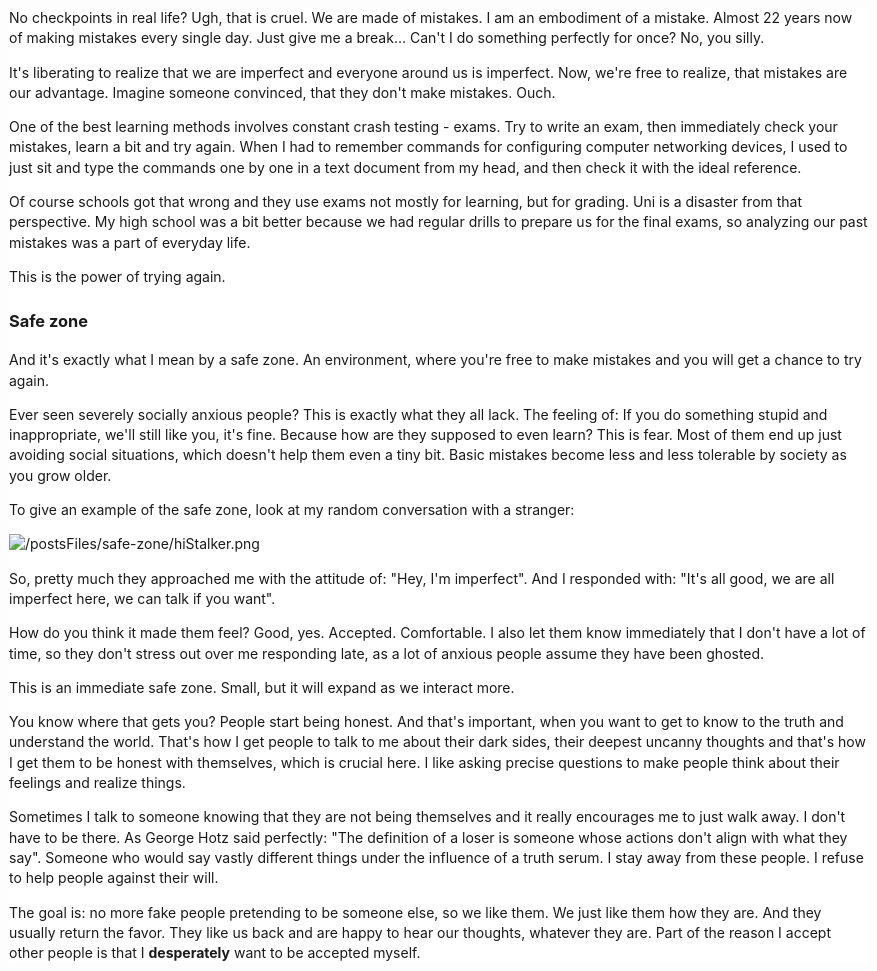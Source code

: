 No checkpoints in real life? Ugh, that is cruel. We are made of mistakes. I am an embodiment of a mistake. Almost 22 years now of making mistakes every single day. Just give me a break... Can't I do something perfectly for once? No, you silly.

It's liberating to realize that we are imperfect and everyone around us is imperfect. Now, we're free to realize, that mistakes are our advantage. Imagine someone convinced, that they don't make mistakes. Ouch.

One of the best learning methods involves constant crash testing - exams. Try to write an exam, then immediately check your mistakes, learn a bit and try again. When I had to remember commands for configuring computer networking devices, I used to just sit and type the commands one by one in a text document from my head, and then check it with the ideal reference.

Of course schools got that wrong and they use exams not mostly for learning, but for grading. Uni is a disaster from that perspective. My high school was a bit better because we had regular drills to prepare us for the final exams, so analyzing our past mistakes was a part of everyday life.

This is the power of trying again.


### Safe zone

And it's exactly what I mean by a safe zone. An environment, where you're free to make mistakes and you will get a chance to try again.

Ever seen severely socially anxious people? This is exactly what they all lack. The feeling of: If you do something stupid and inappropriate, we'll still like you, it's fine. Because how are they supposed to even learn? This is fear. Most of them end up just avoiding social situations, which doesn't help them even a tiny bit. Basic mistakes become less and less tolerable by society as you grow older.

To give an example of the safe zone, look at my random conversation with a stranger:

![/postsFiles/safe-zone/hiStalker.png](/postsFiles/safe-zone/hiStalker.png)

So, pretty much they approached me with the attitude of: "Hey, I'm imperfect". And I responded with: "It's all good, we are all imperfect here, we can talk if you want".

How do you think it made them feel? Good, yes. Accepted. Comfortable. I also let them know immediately that I don't have a lot of time, so they don't stress out over me responding late, as a lot of anxious people assume they have been ghosted.

This is an immediate safe zone. Small, but it will expand as we interact more.

You know where that gets you? People start being honest. And that's important, when you want to get to know to the truth and understand the world. That's how I get people to talk to me about their dark sides, their deepest uncanny thoughts and that's how I get them to be honest with themselves, which is crucial here. I like asking precise questions to make people think about their feelings and realize things.

Sometimes I talk to someone knowing that they are not being themselves and it really encourages me to just walk away. I don't have to be there. As George Hotz said perfectly: "The definition of a loser is someone whose actions don't align with what they say". Someone who would say vastly different things under the influence of a truth serum. I stay away from these people. I refuse to help people against their will.

The goal is: no more fake people pretending to be someone else, so we like them. We just like them how they are. And they usually return the favor. They like us back and are happy to hear our thoughts, whatever they are. Part of the reason I accept other people is that I **desperately** want to be accepted myself.
